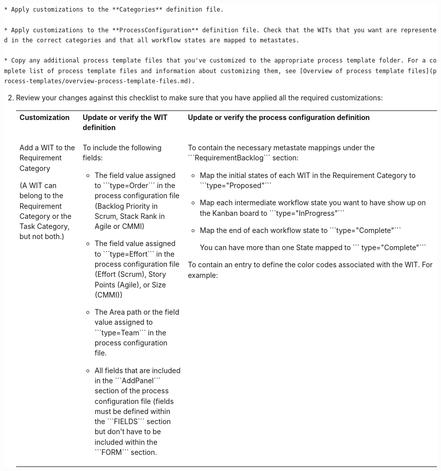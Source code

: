     * Apply customizations to the **Categories** definition file. 

    * Apply customizations to the **ProcessConfiguration** definition file. Check that the WITs that you want are represented in the correct categories and that all workflow states are mapped to metastates.

    * Copy any additional process template files that you've customized to the appropriate process template folder. For a complete list of process template files and information about customizing them, see [Overview of process template files](process-templates/overview-process-template-files.md).

2. Review your changes against this checklist to make sure that you have applied all the required customizations:
    <table>
    <tbody valign="top">
    <tr>
        <th width="15%">Customization
        </th>
        <th width="25%">Update or verify the WIT definition
        </th>
        <th width="60%">Update or verify the process configuration definition
        </th>
    </tr>
    <tr>
        <td>
            <p>Add a WIT to the Requirement Category </p>
            <p>(A WIT can belong to the Requirement Category or the Task Category, but not both.)</p>
        </td>
        <td>
            <p>To include the following fields: </p>
            <ul>
                <li>
                    <p>The field value assigned to ```type=Order``` in the process configuration file (Backlog Priority in Scrum, Stack Rank in Agile or CMMI)</p>
                </li>
                <li>
                    <p>The field value assigned to ```type=Effort``` in the process configuration file (Effort (Scrum), Story Points (Agile), or Size (CMMI))</p>
                </li>
                <li>
                    <p>The Area path or the field value assigned to ```type=Team``` in the process configuration file. </p>
                </li>
                <li>
                    <p>All fields that are included in the ```AddPanel``` section of the process configuration file (fields must be defined within the ```FIELDS``` section but don't have to be included within the ```FORM``` section.</p>
                </li>
            </ul>
        </td>
        <td>
            <p>To contain the necessary metastate mappings under the ```RequirementBacklog``` section: </p>
            <ul>
                <li>
                    <p>Map the initial states of each WIT in the Requirement Category to ```type="Proposed"``` </p>
                </li>
                <li>
                    <p>Map each intermediate workflow state you want to have show up on the Kanban board to ```type="InProgress"``` </p>
                </li>
                <li>
                    <p>Map the end of each workflow state to ```type="Complete"``` </p>
                    <p>You can have more than one State mapped to ``` type="Complete"```</p>
                </li>
            </ul>
            <p>To contain an entry to define the color codes associated with the WIT. For example: </p>